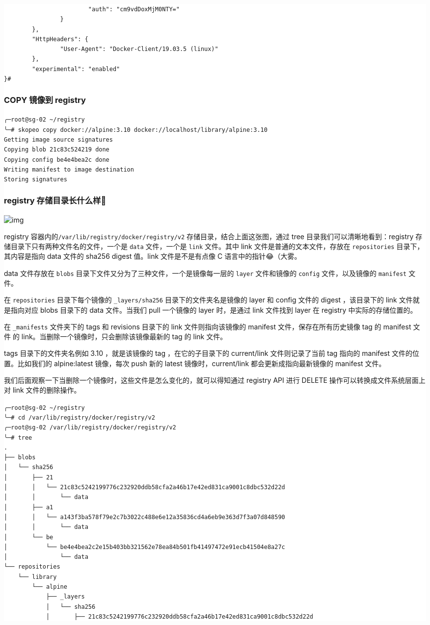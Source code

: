 ```shell
                        "auth": "cm9vdDoxMjM0NTY="
                }
        },
        "HttpHeaders": {
                "User-Agent": "Docker-Client/19.03.5 (linux)"
        },
        "experimental": "enabled"
}#
```

### COPY 镜像到 registry

```shell
╭─root@sg-02 ~/registry
╰─# skopeo copy docker://alpine:3.10 docker://localhost/library/alpine:3.10
Getting image source signatures
Copying blob 21c83c524219 done
Copying config be4e4bea2c done
Writing manifest to image destination
Storing signatures
```

### registry 存储目录长什么样🤔

![img](img/registry-storage.jpeg)

registry 容器内的`/var/lib/registry/docker/registry/v2` 存储目录，结合上面这张图，通过 tree 目录我们可以清晰地看到：registry 存储目录下只有两种文件名的文件，一个是 `data` 文件，一个是 `link` 文件。其中 link 文件是普通的文本文件，存放在 `repositories` 目录下，其内容是指向 data 文件的 sha256 digest 值。link 文件是不是有点像 C 语言中的指针😂（大雾。

data 文件存放在 `blobs` 目录下文件又分为了三种文件，一个是镜像每一层的 `layer` 文件和镜像的 `config` 文件，以及镜像的 `manifest` 文件。

在 `repositories` 目录下每个镜像的 `_layers/sha256` 目录下的文件夹名是镜像的 layer 和 config 文件的 digest ，该目录下的 link 文件就是指向对应 blobs 目录下的 data 文件。当我们 pull 一个镜像的 layer 时，是通过 link 文件找到 layer 在 registry 中实际的存储位置的。

在 `_manifests` 文件夹下的 tags 和 revisions 目录下的 link 文件则指向该镜像的 manifest 文件，保存在所有历史镜像 tag 的 manifest 文件 的 link。当删除一个镜像时，只会删除该镜像最新的 tag 的 link 文件。

tags 目录下的文件夹名例如 3.10 ，就是该镜像的 tag ，在它的子目录下的 current/link 文件则记录了当前 tag 指向的 manifest 文件的位置。比如我们的 alpine:latest 镜像，每次 push 新的 latest 镜像时，current/link 都会更新成指向最新镜像的 manifest 文件。

我们后面观察一下当删除一个镜像时，这些文件是怎么变化的，就可以得知通过 registry API 进行 DELETE 操作可以转换成文件系统层面上对 link 文件的删除操作。

```shell
╭─root@sg-02 ~/registry
╰─# cd /var/lib/registry/docker/registry/v2
╭─root@sg-02 /var/lib/registry/docker/registry/v2
╰─# tree
.
├── blobs
│   └── sha256
│       ├── 21
│       │   └── 21c83c5242199776c232920ddb58cfa2a46b17e42ed831ca9001c8dbc532d22d
│       │       └── data
│       ├── a1
│       │   └── a143f3ba578f79e2c7b3022c488e6e12a35836cd4a6eb9e363d7f3a07d848590
│       │       └── data
│       └── be
│           └── be4e4bea2c2e15b403bb321562e78ea84b501fb41497472e91ecb41504e8a27c
│               └── data
└── repositories
    └── library
        └── alpine
            ├── _layers
            │   └── sha256
            │       ├── 21c83c5242199776c232920ddb58cfa2a46b17e42ed831ca9001c8dbc532d22d
```